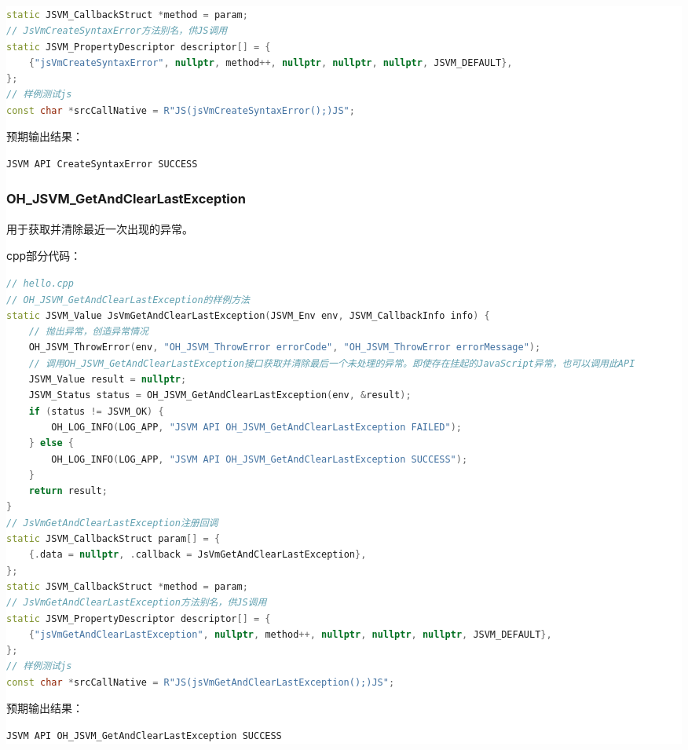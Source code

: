```cpp
static JSVM_CallbackStruct *method = param;
// JsVmCreateSyntaxError方法别名，供JS调用
static JSVM_PropertyDescriptor descriptor[] = {
    {"jsVmCreateSyntaxError", nullptr, method++, nullptr, nullptr, nullptr, JSVM_DEFAULT},
};
// 样例测试js
const char *srcCallNative = R"JS(jsVmCreateSyntaxError();)JS";
```


预期输出结果：
```ts
JSVM API CreateSyntaxError SUCCESS
```

### OH_JSVM_GetAndClearLastException

用于获取并清除最近一次出现的异常。

cpp部分代码：

```cpp
// hello.cpp
// OH_JSVM_GetAndClearLastException的样例方法
static JSVM_Value JsVmGetAndClearLastException(JSVM_Env env, JSVM_CallbackInfo info) {
    // 抛出异常，创造异常情况
    OH_JSVM_ThrowError(env, "OH_JSVM_ThrowError errorCode", "OH_JSVM_ThrowError errorMessage");
    // 调用OH_JSVM_GetAndClearLastException接口获取并清除最后一个未处理的异常。即使存在挂起的JavaScript异常，也可以调用此API
    JSVM_Value result = nullptr;
    JSVM_Status status = OH_JSVM_GetAndClearLastException(env, &result);
    if (status != JSVM_OK) {
        OH_LOG_INFO(LOG_APP, "JSVM API OH_JSVM_GetAndClearLastException FAILED");
    } else {
        OH_LOG_INFO(LOG_APP, "JSVM API OH_JSVM_GetAndClearLastException SUCCESS");
    }
    return result;
}
// JsVmGetAndClearLastException注册回调
static JSVM_CallbackStruct param[] = {
    {.data = nullptr, .callback = JsVmGetAndClearLastException},
};
static JSVM_CallbackStruct *method = param;
// JsVmGetAndClearLastException方法别名，供JS调用
static JSVM_PropertyDescriptor descriptor[] = {
    {"jsVmGetAndClearLastException", nullptr, method++, nullptr, nullptr, nullptr, JSVM_DEFAULT},
};
// 样例测试js
const char *srcCallNative = R"JS(jsVmGetAndClearLastException();)JS";
```


预期输出结果：
```ts
JSVM API OH_JSVM_GetAndClearLastException SUCCESS
```
